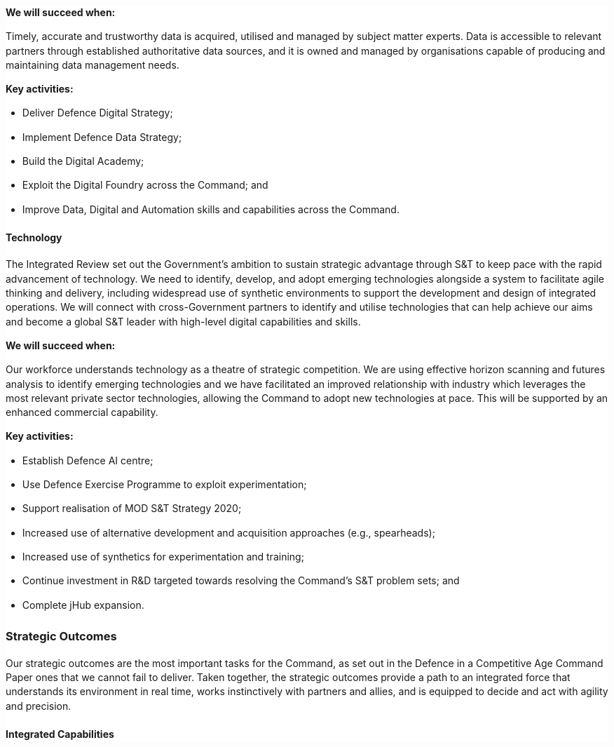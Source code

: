 __We will succeed when:__

Timely, accurate and trustworthy data is acquired, utilised and managed by subject matter experts. Data is accessible to relevant partners through established authoritative data sources, and it is owned and managed by organisations capable of producing and maintaining data management needs.

__Key activities:__

- Deliver Defence Digital Strategy;

- Implement Defence Data Strategy;

- Build the Digital Academy;

- Exploit the Digital Foundry across the Command; and

- Improve Data, Digital and Automation skills and capabilities across the Command.

#### Technology

The Integrated Review set out the Government’s ambition to sustain strategic advantage through S&T to keep pace with the rapid advancement of technology. We need to identify, develop, and adopt emerging technologies alongside a system to facilitate agile thinking and delivery, including widespread use of synthetic environments to support the development and design of integrated operations. We will connect with cross-Government partners to identify and utilise technologies that can help achieve our aims and become a global S&T leader with high-level digital capabilities and skills.

__We will succeed when:__

Our workforce understands technology as a theatre of strategic competition. We are using effective horizon scanning and futures analysis to identify emerging technologies and we have facilitated an improved relationship with industry which leverages the most relevant private sector technologies, allowing the Command to adopt new technologies at pace. This will be supported by an enhanced commercial capability.

__Key activities:__

- Establish Defence AI centre;

- Use Defence Exercise Programme to exploit experimentation;

- Support realisation of MOD S&T Strategy 2020;

- Increased use of alternative development and acquisition approaches (e.g., spearheads);

- Increased use of synthetics for experimentation and training;

- Continue investment in R&D targeted towards resolving the Command’s S&T problem sets; and

- Complete jHub expansion.


### Strategic Outcomes

Our strategic outcomes are the most important tasks for the Command, as set out in the Defence in a Competitive Age Command Paper ones that we cannot fail to deliver. Taken together, the strategic outcomes provide a path to an integrated force that understands its environment in real time, works instinctively with partners and allies, and is equipped to decide and act with agility and precision.

#### Integrated Capabilities
